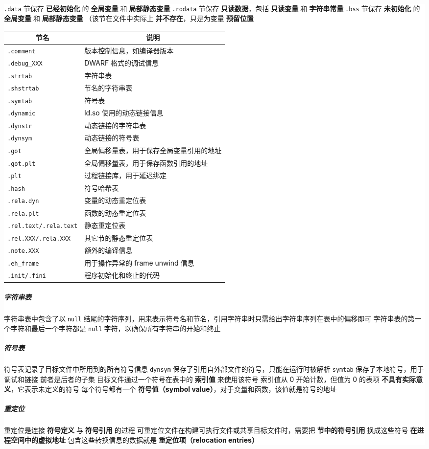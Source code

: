 `.data` 节保存 **已经初始化** 的 **全局变量** 和 **局部静态变量**
`.rodata` 节保存 **只读数据**，包括 **只读变量** 和 **字符串常量**
`.bss` 节保存 **未初始化** 的 **全局变量** 和 **局部静态变量** （该节在文件中实际上 **并不存在**，只是为变量 **预留位置**

| 节名                     | 说明                      |
| ---------------------- | ----------------------- |
| `.comment`             | 版本控制信息，如编译器版本           |
| `.debug_XXX`           | DWARF 格式的调试信息           |
| `.strtab`              | 字符串表                    |
| `.shstrtab`            | 节名的字符串表                 |
| `.symtab`              | 符号表                     |
| `.dynamic`             | ld.so 使用的动态链接信息         |
| `.dynstr`              | 动态链接的字符串表               |
| `.dynsym`              | 动态链接的符号表                |
| `.got`                 | 全局偏移量表，用于保存全局变量引用的地址    |
| `.got.plt`             | 全局偏移量表，用于保存函数引用的地址      |
| `.plt`                 | 过程链接库，用于延迟绑定            |
| `.hash`                | 符号哈希表                   |
| `.rela.dyn`            | 变量的动态重定位表               |
| `.rela.plt`            | 函数的动态重定位表               |
| `.rel.text/.rela.text` | 静态重定位表                  |
| `.rel.XXX/.rela.XXX`   | 其它节的静态重定位表              |
| `.note.XXX`            | 额外的编译信息                 |
| `.eh_frame`            | 用于操作异常的 frame unwind 信息 |
| `.init/.fini`          | 程序初始化和终止的代码             |
##### 字符串表
字符串表中包含了以 `null` 结尾的字符序列，用来表示符号名和节名，引用字符串时只需给出字符串序列在表中的偏移即可
字符串表的第一个字符和最后一个字符都是 `null` 字符，以确保所有字符串的开始和终止
##### 符号表
符号表记录了目标文件中所用到的所有符号信息
`dynsym` 保存了引用自外部文件的符号，只能在运行时被解析
`symtab` 保存了本地符号，用于调试和链接
前者是后者的子集
目标文件通过一个符号在表中的 **索引值** 来使用该符号
索引值从 0 开始计数，但值为 0 的表项 **不具有实际意义**，它表示未定义的符号
每个符号都有一个 **符号值（symbol value）**，对于变量和函数，该值就是符号的地址
##### 重定位
重定位是连接 **符号定义** 与 **符号引用** 的过程
可重定位文件在构建可执行文件或共享目标文件时，需要把 **节中的符号引用** 换成这些符号 **在进程空间中的虚拟地址**
包含这些转换信息的数据就是 **重定位项（relocation entries）**
